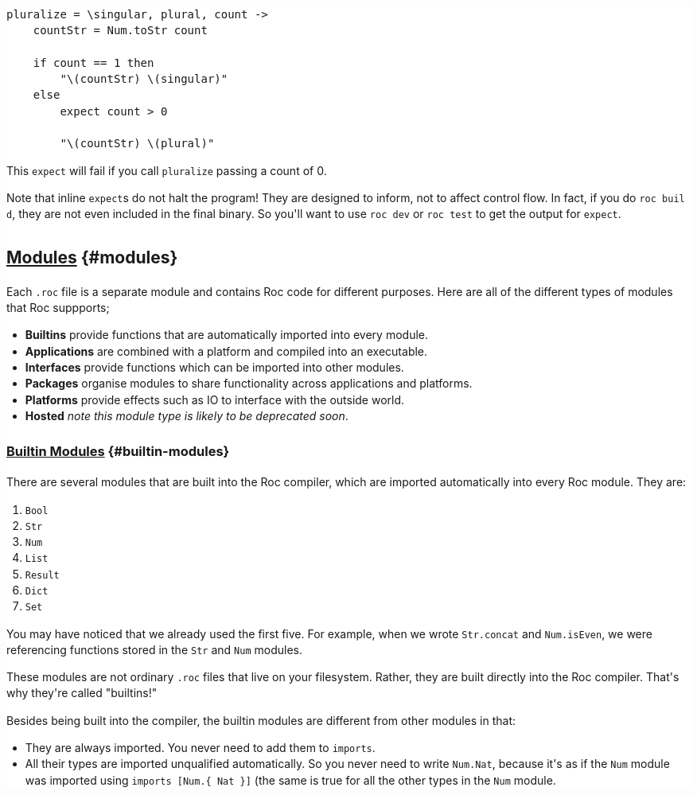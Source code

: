 <pre><samp>pluralize <span class="kw">=</span> <span class="kw">\</span>singular, plural, count <span class="kw">-&gt;</span>
    countStr <span class="kw">=</span> <span class="hljs-type">Num</span>.toStr count

    <span class="kw">if</span> count <span class="op">==</span> <span class="number">1</span> <span class="kw">then</span>
        <span class="str">"<span class="hljs-subst">\(countStr)</span> <span class="hljs-subst">\(singular)</span>"</span>
    <span class="kw">else</span>
        <span class="kw">expect</span> count <span class="op">&gt;</span> <span class="number">0</span>

        <span class="str">"<span class="hljs-subst">\(countStr)</span> <span class="hljs-subst">\(plural)</span>"</span>
</samp></pre>

This `expect` will fail if you call `pluralize` passing a count of 0.

Note that inline `expect`s do not halt the program! They are designed to inform, not to affect control flow. In fact, if you do `roc build`, they are not even included in the final binary.
So you'll want to use `roc dev` or `roc test` to get the output for `expect`.

## [Modules](#modules) {#modules}

Each `.roc` file is a separate module and contains Roc code for different purposes. Here are all of the different types of modules that Roc suppports;

- **Builtins** provide functions that are automatically imported into every module. 
- **Applications** are combined with a platform and compiled into an executable.
- **Interfaces** provide functions which can be imported into other modules.
- **Packages** organise modules to share functionality across applications and platforms.
- **Platforms** provide effects such as IO to interface with the outside world.
- **Hosted** *note this module type is likely to be deprecated soon*.

### [Builtin Modules](#builtin-modules) {#builtin-modules}

There are several modules that are built into the Roc compiler, which are imported automatically into every Roc module. They are:

1.  `Bool`
2.  `Str`
3.  `Num`
4.  `List`
5.  `Result`
6.  `Dict`
7.  `Set`

You may have noticed that we already used the first five. For example, when we wrote `Str.concat` and `Num.isEven`, we were referencing functions stored in the `Str` and `Num` modules.

These modules are not ordinary `.roc` files that live on your filesystem. Rather, they are built directly into the Roc compiler. That's why they're called "builtins!"

Besides being built into the compiler, the builtin modules are different from other modules in that:

- They are always imported. You never need to add them to `imports`.
- All their types are imported unqualified automatically. So you never need to write `Num.Nat`, because it's as if the `Num` module was imported using `imports [Num.{ Nat }]` (the same is true for all the other types in the `Num` module.
